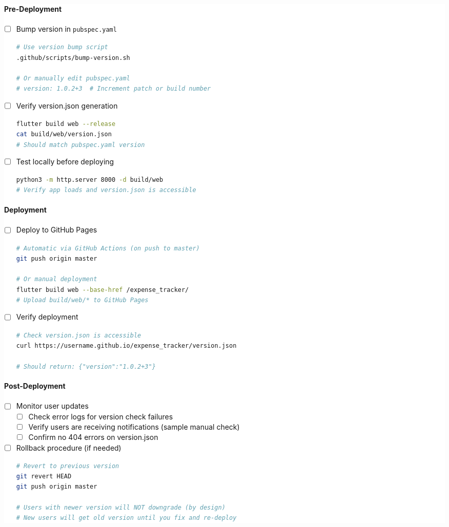 #### Pre-Deployment

- [ ] Bump version in `pubspec.yaml`
  ```bash
  # Use version bump script
  .github/scripts/bump-version.sh

  # Or manually edit pubspec.yaml
  # version: 1.0.2+3  # Increment patch or build number
  ```

- [ ] Verify version.json generation
  ```bash
  flutter build web --release
  cat build/web/version.json
  # Should match pubspec.yaml version
  ```

- [ ] Test locally before deploying
  ```bash
  python3 -m http.server 8000 -d build/web
  # Verify app loads and version.json is accessible
  ```

#### Deployment

- [ ] Deploy to GitHub Pages
  ```bash
  # Automatic via GitHub Actions (on push to master)
  git push origin master

  # Or manual deployment
  flutter build web --base-href /expense_tracker/
  # Upload build/web/* to GitHub Pages
  ```

- [ ] Verify deployment
  ```bash
  # Check version.json is accessible
  curl https://username.github.io/expense_tracker/version.json

  # Should return: {"version":"1.0.2+3"}
  ```

#### Post-Deployment

- [ ] Monitor user updates
  - [ ] Check error logs for version check failures
  - [ ] Verify users are receiving notifications (sample manual check)
  - [ ] Confirm no 404 errors on version.json

- [ ] Rollback procedure (if needed)
  ```bash
  # Revert to previous version
  git revert HEAD
  git push origin master

  # Users with newer version will NOT downgrade (by design)
  # New users will get old version until you fix and re-deploy
  ```
